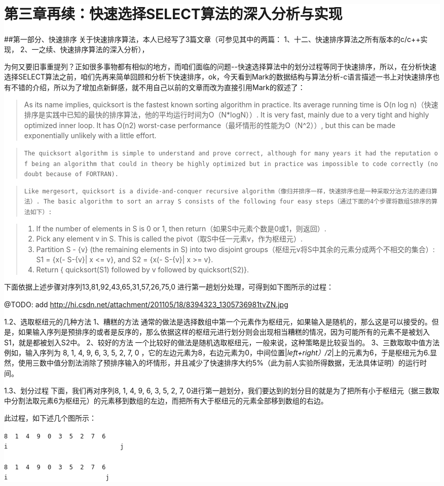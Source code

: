 # 第三章再续：快速选择SELECT算法的深入分析与实现


##第一部分、快速排序
关于快速排序算法，本人已经写了3篇文章（可参见其中的两篇：
1、十二、快速排序算法之所有版本的c/c++实现，
2、一之续、快速排序算法的深入分析），

为何又要旧事重提列？正如很多事物都有相似的地方，而咱们面临的问题--快速选择算法中的划分过程等同于快速排序，所以，在分析快速选择SELECT算法之前，咱们先再来简单回顾和分析下快速排序，ok，今天看到Mark的数据结构与算法分析-c语言描述一书上对快速排序也有不错的介绍，所以为了增加点新鲜感，就不用自己以前的文章而改为直接引用Mark的叙述了：

   > As its name implies, quicksort is the fastest known sorting algorithm in practice. Its average running time is O(n log n)（快速排序是实践中已知的最快的排序算法，他的平均运行时间为O（N*logN））. It is very fast, mainly due to a very tight and highly optimized inner loop. It has O(n2) worst-case performance（最坏情形的性能为O（N^2））, but this can be made exponentially unlikely with a little effort.

   >     The quicksort algorithm is simple to understand and prove correct, although for many years it had the reputation of being an algorithm that could in theory be highly optimized but in practice was impossible to code correctly (no doubt because of FORTRAN).

   >     Like mergesort, quicksort is a divide-and-conquer recursive algorithm（像归并排序一样，快速排序也是一种采取分治方法的递归算法）. The basic algorithm to sort an array S consists of the following four easy steps（通过下面的4个步骤将数组S排序的算法如下）:

   > 1. If the number of elements in S is 0 or 1, then return（如果S中元素个数是0或1，则返回）.
   > 2. Pick any element v in S. This is called the pivot（取S中任一元素v，作为枢纽元）.
   > 3. Partition S - {v} (the remaining elements in S) into two disjoint groups（枢纽元v将S中其余的元素分成两个不相交的集合）: S1 = {x(- S-{v}| x <= v}, and S2 = {x(- S-{v}| x >= v}.
   > 4. Return { quicksort(S1) followed by v followed by quicksort(S2)}.

下面依据上述步骤对序列13,81,92,43,65,31,57,26,75,0 进行第一趟划分处理，可得到如下图所示的过程：

@TODO: add http://hi.csdn.net/attachment/201105/18/8394323_1305736981tvZN.jpg


1.2、选取枢纽元的几种方法
1、糟糕的方法
通常的做法是选择数组中第一个元素作为枢纽元，如果输入是随机的，那么这是可以接受的。但是，如果输入序列是预排序的或者是反序的，那么依据这样的枢纽元进行划分则会出现相当糟糕的情况，因为可能所有的元素不是被划入S1，就是都被划入S2中。
2、较好的方法
一个比较好的做法是随机选取枢纽元，一般来说，这种策略是比较妥当的。
3、三数取取中值方法
例如，输入序列为 8, 1, 4, 9, 6, 3, 5, 2, 7, 0 ，它的左边元素为8，右边元素为0，中间位置|_left+right）/2_|上的元素为6，于是枢纽元为6.显然，使用三数中值分割法消除了预排序输入的坏情形，并且减少了快速排序大约5%（此为前人实验所得数据，无法具体证明）的运行时间。

1.3、划分过程
下面，我们再对序列8, 1, 4, 9, 6, 3, 5, 2, 7, 0进行第一趟划分，我们要达到的划分目的就是为了把所有小于枢纽元（据三数取中分割法取元素6为枢纽元）的元素移到数组的左边，而把所有大于枢纽元的元素全部移到数组的右边。

此过程，如下述几个图所示：
```
8  1  4  9  0  3  5  2  7  6
i                               j

8  1  4  9  0  3  5  2  7  6
i                           j
```
